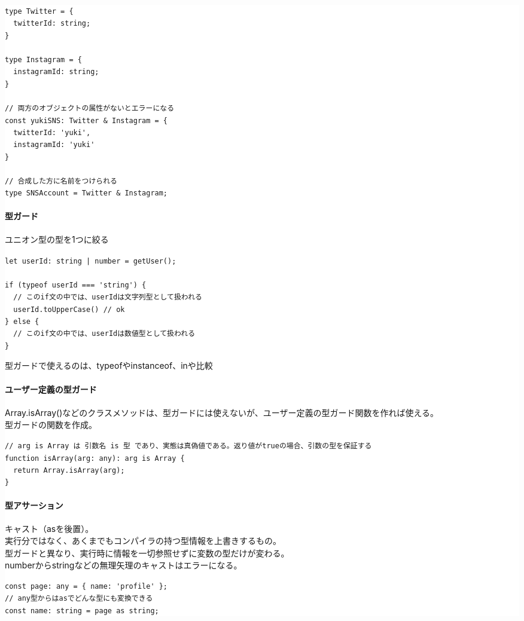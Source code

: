 ```plaintext
type Twitter = {
  twitterId: string;
}

type Instagram = {
  instagramId: string;
}

// 両方のオブジェクトの属性がないとエラーになる
const yukiSNS: Twitter & Instagram = {
  twitterId: 'yuki',
  instagramId: 'yuki'
}

// 合成した方に名前をつけられる
type SNSAccount = Twitter & Instagram;
```

#### 型ガード
ユニオン型の型を1つに絞る  

```plaintext
let userId: string | number = getUser();

if (typeof userId === 'string') {
  // このif文の中では、userIdは文字列型として扱われる
  userId.toUpperCase() // ok
} else {
  // このif文の中では、userIdは数値型として扱われる
}
```

型ガードで使えるのは、typeofやinstanceof、inや比較  

#### ユーザー定義の型ガード
Array.isArray()などのクラスメソッドは、型ガードには使えないが、ユーザー定義の型ガード関数を作れば使える。  
型ガードの関数を作成。  

```plaintext
// arg is Array は 引数名 is 型 であり、実態は真偽値である。返り値がtrueの場合、引数の型を保証する
function isArray(arg: any): arg is Array {
  return Array.isArray(arg);
}
```

#### 型アサーション
キャスト（asを後置）。  
実行分ではなく、あくまでもコンパイラの持つ型情報を上書きするもの。  
型ガードと異なり、実行時に情報を一切参照せずに変数の型だけが変わる。  
numberからstringなどの無理矢理のキャストはエラーになる。  

```plaintext
const page: any = { name: 'profile' };
// any型からはasでどんな型にも変換できる
const name: string = page as string;
```

